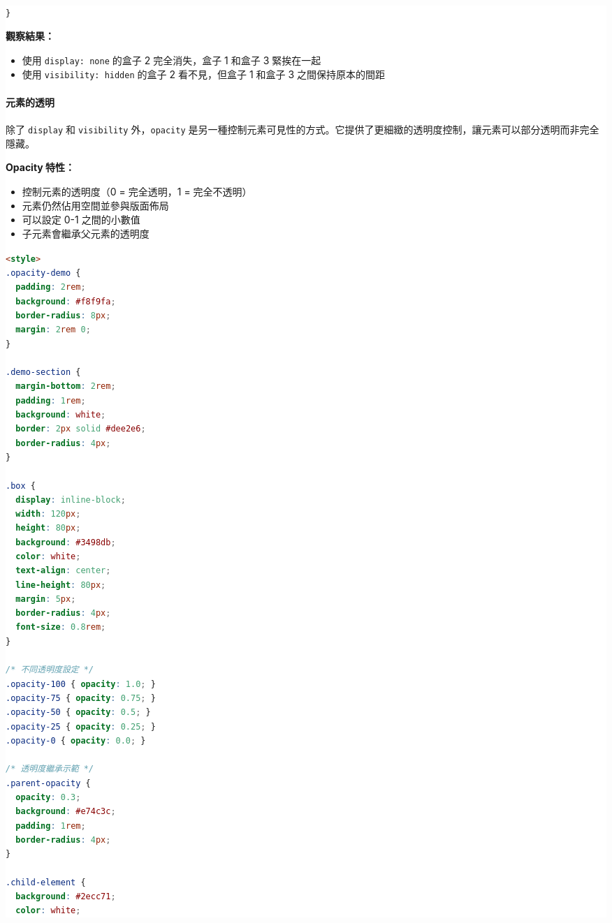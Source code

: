 ```css style.css
}
```

**觀察結果：**
- 使用 `display: none` 的盒子 2 完全消失，盒子 1 和盒子 3 緊挨在一起
- 使用 `visibility: hidden` 的盒子 2 看不見，但盒子 1 和盒子 3 之間保持原本的間距

#### 元素的透明

除了 `display` 和 `visibility` 外，`opacity` 是另一種控制元素可見性的方式。它提供了更細緻的透明度控制，讓元素可以部分透明而非完全隱藏。

**Opacity 特性：**
- 控制元素的透明度（0 = 完全透明，1 = 完全不透明）
- 元素仍然佔用空間並參與版面佈局
- 可以設定 0-1 之間的小數值
- 子元素會繼承父元素的透明度

```html index.html
<style>
.opacity-demo {
  padding: 2rem;
  background: #f8f9fa;
  border-radius: 8px;
  margin: 2rem 0;
}

.demo-section {
  margin-bottom: 2rem;
  padding: 1rem;
  background: white;
  border: 2px solid #dee2e6;
  border-radius: 4px;
}

.box {
  display: inline-block;
  width: 120px;
  height: 80px;
  background: #3498db;
  color: white;
  text-align: center;
  line-height: 80px;
  margin: 5px;
  border-radius: 4px;
  font-size: 0.8rem;
}

/* 不同透明度設定 */
.opacity-100 { opacity: 1.0; }
.opacity-75 { opacity: 0.75; }
.opacity-50 { opacity: 0.5; }
.opacity-25 { opacity: 0.25; }
.opacity-0 { opacity: 0.0; }

/* 透明度繼承示範 */
.parent-opacity {
  opacity: 0.3;
  background: #e74c3c;
  padding: 1rem;
  border-radius: 4px;
}

.child-element {
  background: #2ecc71;
  color: white;
```